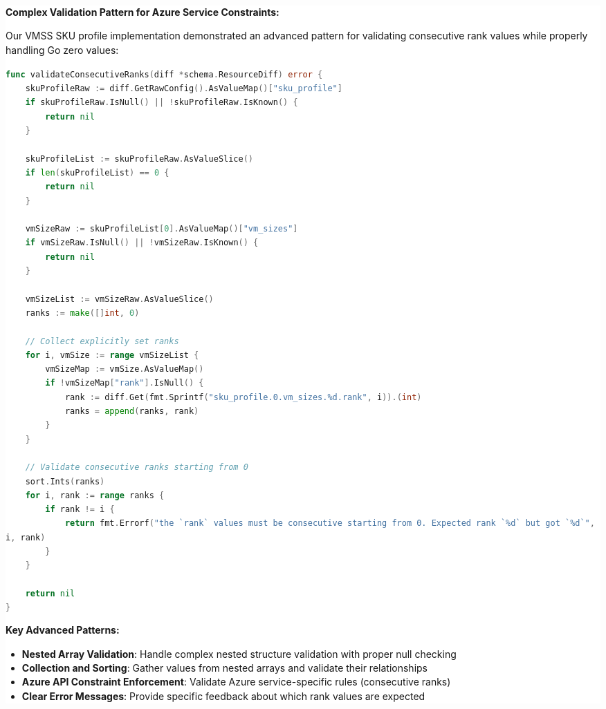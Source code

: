 **Complex Validation Pattern for Azure Service Constraints:**

Our VMSS SKU profile implementation demonstrated an advanced pattern for validating consecutive rank values while properly handling Go zero values:

```go
func validateConsecutiveRanks(diff *schema.ResourceDiff) error {
    skuProfileRaw := diff.GetRawConfig().AsValueMap()["sku_profile"]
    if skuProfileRaw.IsNull() || !skuProfileRaw.IsKnown() {
        return nil
    }

    skuProfileList := skuProfileRaw.AsValueSlice()
    if len(skuProfileList) == 0 {
        return nil
    }

    vmSizeRaw := skuProfileList[0].AsValueMap()["vm_sizes"]
    if vmSizeRaw.IsNull() || !vmSizeRaw.IsKnown() {
        return nil
    }

    vmSizeList := vmSizeRaw.AsValueSlice()
    ranks := make([]int, 0)

    // Collect explicitly set ranks
    for i, vmSize := range vmSizeList {
        vmSizeMap := vmSize.AsValueMap()
        if !vmSizeMap["rank"].IsNull() {
            rank := diff.Get(fmt.Sprintf("sku_profile.0.vm_sizes.%d.rank", i)).(int)
            ranks = append(ranks, rank)
        }
    }

    // Validate consecutive ranks starting from 0
    sort.Ints(ranks)
    for i, rank := range ranks {
        if rank != i {
            return fmt.Errorf("the `rank` values must be consecutive starting from 0. Expected rank `%d` but got `%d`", i, rank)
        }
    }

    return nil
}
```

**Key Advanced Patterns:**
- **Nested Array Validation**: Handle complex nested structure validation with proper null checking
- **Collection and Sorting**: Gather values from nested arrays and validate their relationships
- **Azure API Constraint Enforcement**: Validate Azure service-specific rules (consecutive ranks)
- **Clear Error Messages**: Provide specific feedback about which rank values are expected
